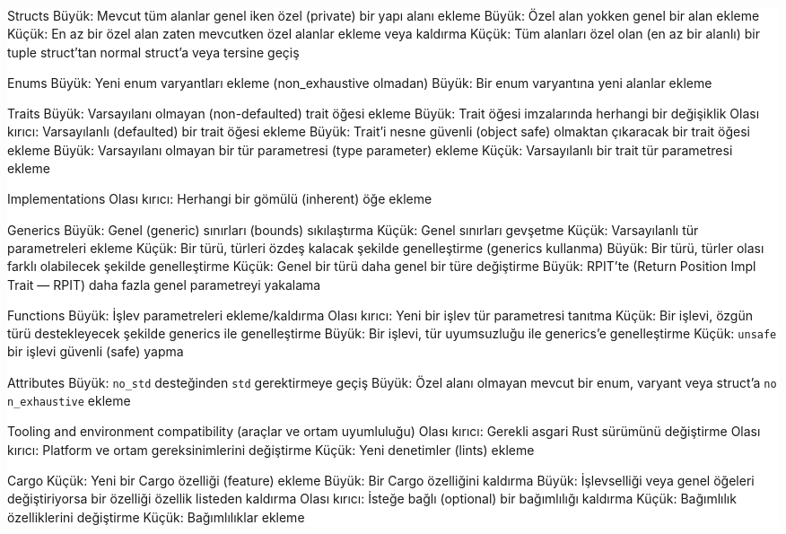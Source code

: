 Structs
Büyük: Mevcut tüm alanlar genel iken özel (private) bir yapı alanı ekleme
Büyük: Özel alan yokken genel bir alan ekleme
Küçük: En az bir özel alan zaten mevcutken özel alanlar ekleme veya kaldırma
Küçük: Tüm alanları özel olan (en az bir alanlı) bir tuple struct’tan normal struct’a veya tersine geçiş

Enums
Büyük: Yeni enum varyantları ekleme (non\_exhaustive olmadan)
Büyük: Bir enum varyantına yeni alanlar ekleme

Traits
Büyük: Varsayılanı olmayan (non-defaulted) trait öğesi ekleme
Büyük: Trait öğesi imzalarında herhangi bir değişiklik
Olası kırıcı: Varsayılanlı (defaulted) bir trait öğesi ekleme
Büyük: Trait’i nesne güvenli (object safe) olmaktan çıkaracak bir trait öğesi ekleme
Büyük: Varsayılanı olmayan bir tür parametresi (type parameter) ekleme
Küçük: Varsayılanlı bir trait tür parametresi ekleme

Implementations
Olası kırıcı: Herhangi bir gömülü (inherent) öğe ekleme

Generics
Büyük: Genel (generic) sınırları (bounds) sıkılaştırma
Küçük: Genel sınırları gevşetme
Küçük: Varsayılanlı tür parametreleri ekleme
Küçük: Bir türü, türleri özdeş kalacak şekilde genelleştirme (generics kullanma)
Büyük: Bir türü, türler olası farklı olabilecek şekilde genelleştirme
Küçük: Genel bir türü daha genel bir türe değiştirme
Büyük: RPIT’te (Return Position Impl Trait — RPIT) daha fazla genel parametreyi yakalama

Functions
Büyük: İşlev parametreleri ekleme/kaldırma
Olası kırıcı: Yeni bir işlev tür parametresi tanıtma
Küçük: Bir işlevi, özgün türü destekleyecek şekilde generics ile genelleştirme
Büyük: Bir işlevi, tür uyumsuzluğu ile generics’e genelleştirme
Küçük: `unsafe` bir işlevi güvenli (safe) yapma

Attributes
Büyük: `no_std` desteğinden `std` gerektirmeye geçiş
Büyük: Özel alanı olmayan mevcut bir enum, varyant veya struct’a `non_exhaustive` ekleme

Tooling and environment compatibility (araçlar ve ortam uyumluluğu)
Olası kırıcı: Gerekli asgari Rust sürümünü değiştirme
Olası kırıcı: Platform ve ortam gereksinimlerini değiştirme
Küçük: Yeni denetimler (lints) ekleme

Cargo
Küçük: Yeni bir Cargo özelliği (feature) ekleme
Büyük: Bir Cargo özelliğini kaldırma
Büyük: İşlevselliği veya genel öğeleri değiştiriyorsa bir özelliği özellik listeden kaldırma
Olası kırıcı: İsteğe bağlı (optional) bir bağımlılığı kaldırma
Küçük: Bağımlılık özelliklerini değiştirme
Küçük: Bağımlılıklar ekleme
